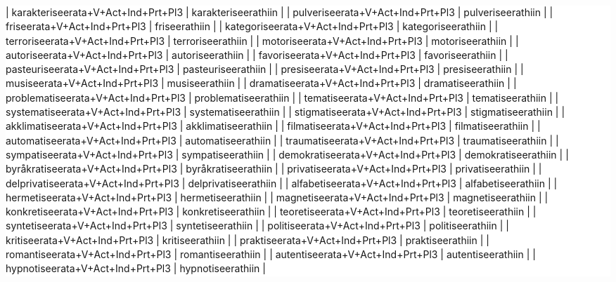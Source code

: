 | karakteriseerata+V+Act+Ind+Prt+Pl3      | karakteriseerathiin      |
| pulveriseerata+V+Act+Ind+Prt+Pl3        | pulveriseerathiin        |
| friseerata+V+Act+Ind+Prt+Pl3            | friseerathiin            |
| kategoriseerata+V+Act+Ind+Prt+Pl3       | kategoriseerathiin       |
| terroriseerata+V+Act+Ind+Prt+Pl3        | terroriseerathiin        |
| motoriseerata+V+Act+Ind+Prt+Pl3         | motoriseerathiin         |
| autoriseerata+V+Act+Ind+Prt+Pl3         | autoriseerathiin         |
| favoriseerata+V+Act+Ind+Prt+Pl3         | favoriseerathiin         |
| pasteuriseerata+V+Act+Ind+Prt+Pl3       | pasteuriseerathiin       |
| presiseerata+V+Act+Ind+Prt+Pl3          | presiseerathiin          |
| musiseerata+V+Act+Ind+Prt+Pl3           | musiseerathiin           |
| dramatiseerata+V+Act+Ind+Prt+Pl3        | dramatiseerathiin        |
| problematiseerata+V+Act+Ind+Prt+Pl3     | problematiseerathiin     |
| tematiseerata+V+Act+Ind+Prt+Pl3         | tematiseerathiin         |
| systematiseerata+V+Act+Ind+Prt+Pl3      | systematiseerathiin      |
| stigmatiseerata+V+Act+Ind+Prt+Pl3       | stigmatiseerathiin       |
| akklimatiseerata+V+Act+Ind+Prt+Pl3      | akklimatiseerathiin      |
| filmatiseerata+V+Act+Ind+Prt+Pl3        | filmatiseerathiin        |
| automatiseerata+V+Act+Ind+Prt+Pl3       | automatiseerathiin       |
| traumatiseerata+V+Act+Ind+Prt+Pl3       | traumatiseerathiin       |
| sympatiseerata+V+Act+Ind+Prt+Pl3        | sympatiseerathiin        |
| demokratiseerata+V+Act+Ind+Prt+Pl3      | demokratiseerathiin      |
| byråkratiseerata+V+Act+Ind+Prt+Pl3      | byråkratiseerathiin      |
| privatiseerata+V+Act+Ind+Prt+Pl3        | privatiseerathiin        |
| delprivatiseerata+V+Act+Ind+Prt+Pl3     | delprivatiseerathiin     |
| alfabetiseerata+V+Act+Ind+Prt+Pl3       | alfabetiseerathiin       |
| hermetiseerata+V+Act+Ind+Prt+Pl3        | hermetiseerathiin        |
| magnetiseerata+V+Act+Ind+Prt+Pl3        | magnetiseerathiin        |
| konkretiseerata+V+Act+Ind+Prt+Pl3       | konkretiseerathiin       |
| teoretiseerata+V+Act+Ind+Prt+Pl3        | teoretiseerathiin        |
| syntetiseerata+V+Act+Ind+Prt+Pl3        | syntetiseerathiin        |
| politiseerata+V+Act+Ind+Prt+Pl3         | politiseerathiin         |
| kritiseerata+V+Act+Ind+Prt+Pl3          | kritiseerathiin          |
| praktiseerata+V+Act+Ind+Prt+Pl3         | praktiseerathiin         |
| romantiseerata+V+Act+Ind+Prt+Pl3        | romantiseerathiin        |
| autentiseerata+V+Act+Ind+Prt+Pl3        | autentiseerathiin        |
| hypnotiseerata+V+Act+Ind+Prt+Pl3        | hypnotiseerathiin        |